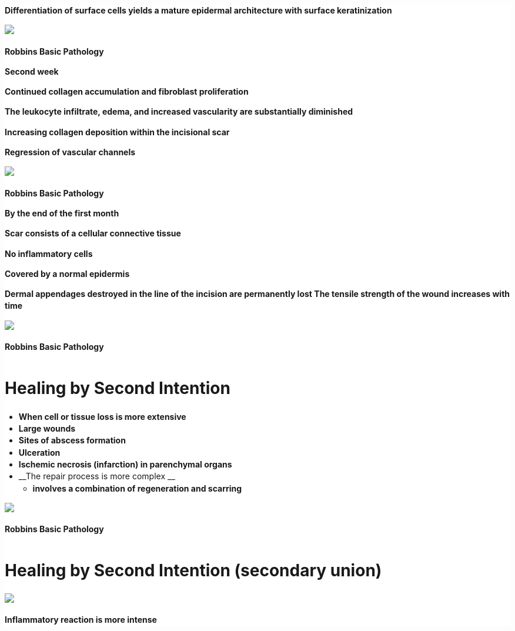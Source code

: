 __Differentiation of surface cells yields a mature epidermal architecture with surface keratinization__

![](img%5CYara-I%CC%87yiles%CC%A7mesi-ve-Tamir-kopyas%C4%B133.png)

__Robbins Basic Pathology__

__Second week__

__Continued collagen accumulation and fibroblast proliferation__

__The leukocyte infiltrate\, edema\, and increased vascularity are substantially diminished__

__Increasing collagen deposition within the incisional scar__

__Regression of vascular channels__

![](img%5CYara-I%CC%87yiles%CC%A7mesi-ve-Tamir-kopyas%C4%B134.png)

__Robbins Basic Pathology__

__By the end of the first month__

__Scar consists of a cellular connective tissue__

__No inflammatory cells__

__Covered by a normal epidermis__

__Dermal appendages destroyed in the line of the incision are permanently lost The tensile strength of the wound increases with time__

![](img%5CYara-I%CC%87yiles%CC%A7mesi-ve-Tamir-kopyas%C4%B135.png)

__Robbins Basic Pathology__

# Healing by Second Intention

* __When cell or tissue loss is more extensive__
* __Large wounds__
* __Sites of abscess formation__
* __Ulceration__
* __Ischemic necrosis \(infarction\) in parenchymal organs__
* __The repair process is more complex __
  * __involves a combination of regeneration and scarring__

![](img%5CYara-I%CC%87yiles%CC%A7mesi-ve-Tamir-kopyas%C4%B136.png)

__Robbins Basic Pathology__

# Healing by Second Intention (secondary union)

![](img%5CYara-I%CC%87yiles%CC%A7mesi-ve-Tamir-kopyas%C4%B137.png)

__Inflammatory reaction is more intense__
